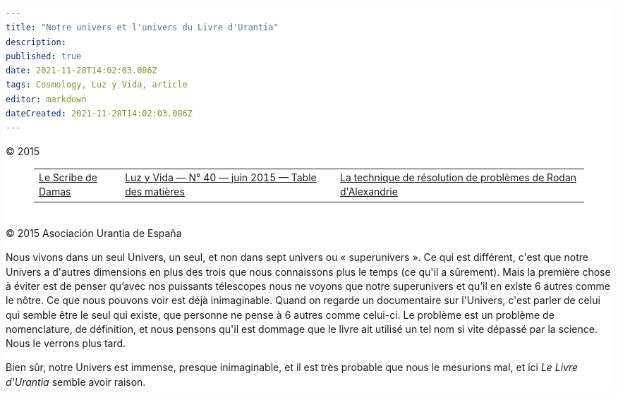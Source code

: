 ```yaml
---
title: "Notre univers et l'univers du Livre d'Urantia"
description: 
published: true
date: 2021-11-28T14:02:03.086Z
tags: Cosmology, Luz y Vida, article
editor: markdown
dateCreated: 2021-11-28T14:02:03.086Z
---
```


<p class="v-card v-sheet theme--gris clair lighten-3 px-2">© 2015
<figure class="table chapter-navigator">
  <table>
    <tbody>
      <tr>
        <td>
        <a href="/fr/article/Demetrio_Gomez/El_Escriba_de_Damasco">
          <span class="mdi mdi-arrow-left-drop-circle"></span><span class="pl-2">Le Scribe de Damas</span>
        </a>
        </td>
        <td>
        <a href="/fr/index/articles_luz_y_vida#luz-y-vida-n°-40-juin-2015">
          <span class="mdi mdi-book-open-variant"></span><span class="pl-2">Luz y Vida — N° 40 — juin 2015 — Table des matières</span>
        </a>
        </td>
        <td>
        <a href="/fr/article/Gines_Aviles/La_tecnica_de_resolucion_de_problemas_de_Rodan">
          <span class="pr-2">La technique de résolution de problèmes de Rodan d'Alexandrie</span><span class="mdi mdi-arrow-right-drop-circle"></span>
        </a>
        </td>
      </tr>
    </tbody>
  </table>
</figure>


<br>© 2015 Asociación Urantia de España</p>

Nous vivons dans un seul Univers, un seul, et non dans sept univers ou « superunivers ». Ce qui est différent, c'est que notre Univers a d'autres dimensions en plus des trois que nous connaissons plus le temps (ce qu'il a sûrement). Mais la première chose à éviter est de penser qu’avec nos puissants télescopes nous ne voyons que notre superunivers et qu’il en existe 6 autres comme le nôtre. Ce que nous pouvons voir est déjà inimaginable. Quand on regarde un documentaire sur l'Univers, c'est parler de celui qui semble être le seul qui existe, que personne ne pense à 6 autres comme celui-ci. Le problème est un problème de nomenclature, de définition, et nous pensons qu'il est dommage que le livre ait utilisé un tel nom si vite dépassé par la science. Nous le verrons plus tard.

Bien sûr, notre Univers est immense, presque inimaginable, et il est très probable que nous le mesurions mal, et ici _Le Livre d'Urantia_ semble avoir raison.

